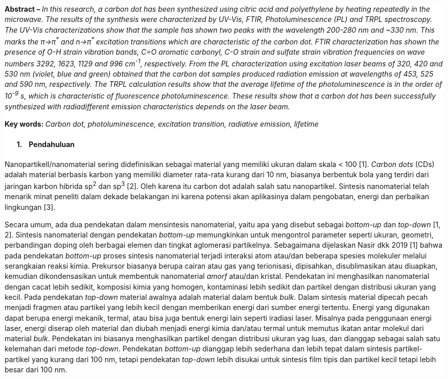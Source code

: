 <p><span class="font10" style="font-weight:bold;">Abstract – </span><span class="font10" style="font-style:italic;">In this research, a carbon dot has been synthesized using citric acid and polyethylene by heating repeatedly in the microwave. The results of the synthesis were characterized by UV-Vis, FTIR, Photoluminescence (PL) and TRPL spectroscopy. The UV-Vis characterizations show that the sample has shown two peaks with the wavelength 200-280 nm and ~330 nm. This marks the </span><span class="font6" style="font-style:italic;">π→π</span><span class="font10" style="font-style:italic;"><sup>*</sup> and n</span><span class="font6" style="font-style:italic;">→π</span><span class="font10" style="font-style:italic;"><sup>* </sup>excitation transitions which are characteristic of the carbon dot. FTIR characterization has shown the presence of O-H strain vibration bands, C=O aromatic carbonyl, C-O strain and sulfate strain vibration frequencies on wave numbers 3292, 1623, 1129 and 996 cm<sup>-1</sup>, respectively. From the PL characterization using excitation laser beams of 320, 420 and 530 nm (violet, blue and green) obtained that the carbon dot samples produced radiation emission at wavelengths of 453, 525 and 590 nm, respectively. The TRPL calculation results show that the average lifetime of the photoluminescence is in the order of 10<sup>-9</sup> s, which is characteristic of fluorescence photoluminescence. These results show that a carbon dot has been successfully synthesized with radiadifferent emission characteristics depends on the laser beam.</span></p>
<p><span class="font10" style="font-weight:bold;">Key words: </span><span class="font10" style="font-style:italic;">Carbon dot, photoluminescence, excitation transition, radiative emission, lifetime</span></p>
<ul style="list-style:none;"><li>
<h4><a name="bookmark6"></a><span class="font11" style="font-weight:bold;"><a name="bookmark7"></a>1. &nbsp;&nbsp;&nbsp;Pendahuluan</span></h4></li></ul>
<p><span class="font11">Nanopartikell/nanomaterial sering didefinisikan sebagai material yang memiliki ukuran dalam skala &lt;&nbsp;100 [1]. </span><span class="font11" style="font-style:italic;">Carbon dots</span><span class="font11"> (CDs) adalah material berbasis karbon yang memiliki diameter rata-rata kurang dari 10 nm, biasanya berbentuk bola yang terdiri dari jaringan karbon hibrida sp<sup>2</sup> dan sp<sup>3</sup> [2]. Oleh karena itu carbon dot adalah salah satu nanopartikel. Sintesis nanomaterial telah menarik minat peneliti dalam dekade belakangan ini karena potensi akan aplikasinya dalam pengobatan, energi dan perbaikan lingkungan [3].</span></p>
<p><span class="font11">Secara umum, ada dua pendekatan dalam mensintesis nanomaterial, yaitu apa yang disebut sebagai </span><span class="font11" style="font-style:italic;">bottom-up</span><span class="font11"> dan </span><span class="font11" style="font-style:italic;">top-down</span><span class="font11"> [1, 2]. Sintesis nanomaterial dengan pendekatan </span><span class="font11" style="font-style:italic;">bottom-up</span><span class="font11"> memungkinkan untuk mengontrol parameter seperti ukuran, geometri, perbandingan doping oleh berbagai elemen dan tingkat aglomerasi partikelnya. Sebagaimana dijelaskan Nasir dkk 2019 [1] bahwa pada pendekatan </span><span class="font11" style="font-style:italic;">bottom-up</span><span class="font11"> proses sintesis nanomaterial terjadi interaksi atom atau/dan beberapa spesies molekuler melalui serangkaian reaksi kimia. Prekursor biasanya berupa cairan atau gas yang terionisasi, dipisahkan, disublimasikan atau diuapkan, kemudian dikondensasikan untuk membentuk nanomaterial </span><span class="font11" style="font-style:italic;">amorf </span><span class="font11">atau/dan kristal. Pendekatan ini menghasilkan nanomaterial dengan cacat lebih sedikit, komposisi kimia yang homogen, kontaminasi lebih sedikit dan partikel dengan distribusi ukuran yang kecil. Pada pendekatan </span><span class="font11" style="font-style:italic;">top-down</span><span class="font11"> material awalnya adalah material dalam bentuk </span><span class="font11" style="font-style:italic;">bulk</span><span class="font11">. Dalam sintesis material dipecah pecah menjadi fragmen atau partikel yang lebih kecil dengan memberikan energi dari sumber energi tertentu. Energi yang digunakan dapat berupa energi mekanik, termal, atau bisa juga bentuk energi lain seperti iradiasi laser. Misalnya pada penggunaan energi laser, energi diserap oleh material dan diubah menjadi energi kimia dan/atau termal untuk memutus ikatan antar molekul dari material </span><span class="font11" style="font-style:italic;">bulk</span><span class="font11">. Pendekatan ini biasanya menghasilkan partikel dengan distribusi ukuran yag luas, dan dianggap sebagai salah satu kelemahan dari metode </span><span class="font11" style="font-style:italic;">top-down</span><span class="font11">. Pendekatan </span><span class="font11" style="font-style:italic;">bottom-up</span><span class="font11"> dianggap lebih sederhana dan lebih tepat dalam sintesis partikel-partikel yang kurang dari 100 nm, tetapi pendekatan </span><span class="font11" style="font-style:italic;">top-down</span><span class="font11"> lebih disukai untuk sintesis film tipis dan partikel kecil tetapi lebih besar dari 100 nm.</span></p>